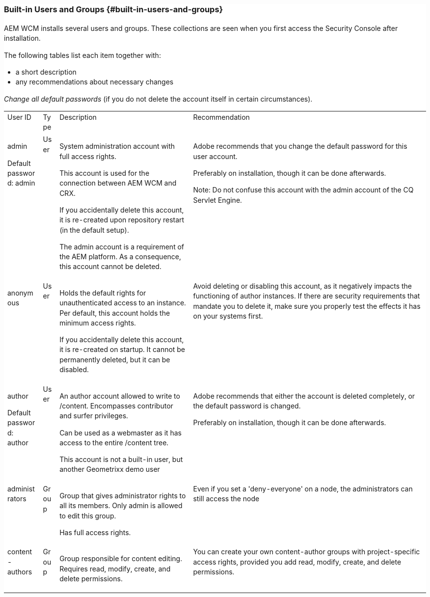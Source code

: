 ### Built-in Users and Groups {#built-in-users-and-groups}

AEM WCM installs several users and groups. These collections are seen when you first access the Security Console after installation.

The following tables list each item together with:

* a short description
* any recommendations about necessary changes

*Change all default passwords* (if you do not delete the account itself in certain circumstances).

<table>
 <tbody>
  <tr>
   <td>User ID</td>
   <td>Type</td>
   <td>Description</td>
   <td>Recommendation</td>
  </tr>
  <tr>
   <td><p>admin</p> <p>Default password: admin</p> </td>
   <td>User</td>
   <td><p>System administration account with full access rights.</p> <p>This account is used for the connection between AEM WCM and CRX.</p> <p>If you accidentally delete this account, it is re-created upon repository restart (in the default setup).</p> <p>The admin account is a requirement of the AEM platform. As a consequence, this account cannot be deleted.</p> </td>
   <td><p>Adobe recommends that you change the default password for this user account.</p> <p>Preferably on installation, though it can be done afterwards.</p> <p>Note: Do not confuse this account with the admin account of the CQ Servlet Engine.</p> </td>
  </tr>
  <tr>
   <td><p>anonymous</p> <p> </p> </td>
   <td>User</td>
   <td><p>Holds the default rights for unauthenticated access to an instance. Per default, this account holds the minimum access rights.</p> <p>If you accidentally delete this account, it is re-created on startup. It cannot be permanently deleted, but it can be disabled.</p> </td>
   <td>Avoid deleting or disabling this account, as it negatively impacts the functioning of author instances. If there are security requirements that mandate you to delete it, make sure you properly test the effects it has on your systems first.</td>
  </tr>
  <tr>
   <td><p>author</p> <p>Default password: author</p> </td>
   <td>User</td>
   <td><p>An author account allowed to write to /content. Encompasses contributor and surfer privileges.</p> <p>Can be used as a webmaster as it has access to the entire /content tree.</p> <p>This account is not a built-in user, but another Geometrixx demo user</p> </td>
   <td><p>Adobe recommends that either the account is deleted completely, or the default password is changed.</p> <p>Preferably on installation, though it can be done afterwards.</p> </td>
  </tr>
  <tr>
   <td>administrators</td>
   <td>Group</td>
   <td><p>Group that gives administrator rights to all its members. Only admin is allowed to edit this group.</p> <p>Has full access rights.</p> </td>
   <td>Even if you set a 'deny-everyone' on a node, the administrators can still access the node</td>
  </tr>
  <tr>
   <td>content-authors</td>
   <td>Group</td>
   <td><p>Group responsible for content editing. Requires read, modify, create, and delete permissions.</p> </td>
   <td>You can create your own content-author groups with project-specific access rights, provided you add read, modify, create, and delete permissions.</td>
  </tr>